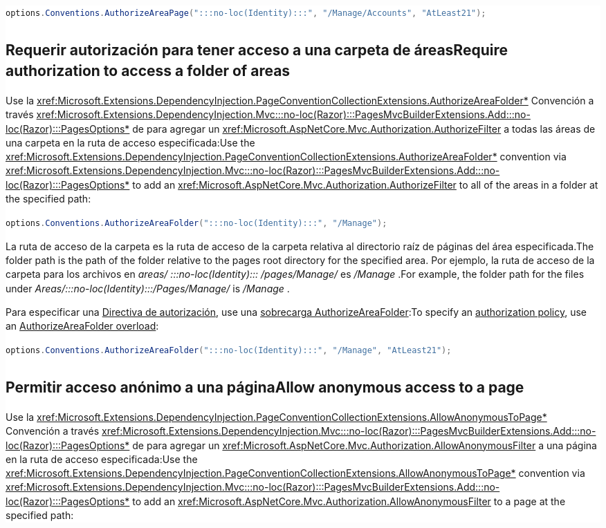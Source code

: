 ```csharp
options.Conventions.AuthorizeAreaPage(":::no-loc(Identity):::", "/Manage/Accounts", "AtLeast21");
```

## <a name="require-authorization-to-access-a-folder-of-areas"></a><span data-ttu-id="dc4cb-166">Requerir autorización para tener acceso a una carpeta de áreas</span><span class="sxs-lookup"><span data-stu-id="dc4cb-166">Require authorization to access a folder of areas</span></span>

<span data-ttu-id="dc4cb-167">Use la <xref:Microsoft.Extensions.DependencyInjection.PageConventionCollectionExtensions.AuthorizeAreaFolder*> Convención a través <xref:Microsoft.Extensions.DependencyInjection.Mvc:::no-loc(Razor):::PagesMvcBuilderExtensions.Add:::no-loc(Razor):::PagesOptions*> de para agregar un <xref:Microsoft.AspNetCore.Mvc.Authorization.AuthorizeFilter> a todas las áreas de una carpeta en la ruta de acceso especificada:</span><span class="sxs-lookup"><span data-stu-id="dc4cb-167">Use the <xref:Microsoft.Extensions.DependencyInjection.PageConventionCollectionExtensions.AuthorizeAreaFolder*> convention via <xref:Microsoft.Extensions.DependencyInjection.Mvc:::no-loc(Razor):::PagesMvcBuilderExtensions.Add:::no-loc(Razor):::PagesOptions*> to add an <xref:Microsoft.AspNetCore.Mvc.Authorization.AuthorizeFilter> to all of the areas in a folder at the specified path:</span></span>

```csharp
options.Conventions.AuthorizeAreaFolder(":::no-loc(Identity):::", "/Manage");
```

<span data-ttu-id="dc4cb-168">La ruta de acceso de la carpeta es la ruta de acceso de la carpeta relativa al directorio raíz de páginas del área especificada.</span><span class="sxs-lookup"><span data-stu-id="dc4cb-168">The folder path is the path of the folder relative to the pages root directory for the specified area.</span></span> <span data-ttu-id="dc4cb-169">Por ejemplo, la ruta de acceso de la carpeta para los archivos en *areas/ :::no-loc(Identity)::: /pages/Manage/* es */Manage* .</span><span class="sxs-lookup"><span data-stu-id="dc4cb-169">For example, the folder path for the files under *Areas/:::no-loc(Identity):::/Pages/Manage/* is */Manage* .</span></span>

<span data-ttu-id="dc4cb-170">Para especificar una [Directiva de autorización](xref:security/authorization/policies), use una [sobrecarga AuthorizeAreaFolder](xref:Microsoft.Extensions.DependencyInjection.PageConventionCollectionExtensions.AuthorizeAreaFolder*):</span><span class="sxs-lookup"><span data-stu-id="dc4cb-170">To specify an [authorization policy](xref:security/authorization/policies), use an [AuthorizeAreaFolder overload](xref:Microsoft.Extensions.DependencyInjection.PageConventionCollectionExtensions.AuthorizeAreaFolder*):</span></span>

```csharp
options.Conventions.AuthorizeAreaFolder(":::no-loc(Identity):::", "/Manage", "AtLeast21");
```

## <a name="allow-anonymous-access-to-a-page"></a><span data-ttu-id="dc4cb-171">Permitir acceso anónimo a una página</span><span class="sxs-lookup"><span data-stu-id="dc4cb-171">Allow anonymous access to a page</span></span>

<span data-ttu-id="dc4cb-172">Use la <xref:Microsoft.Extensions.DependencyInjection.PageConventionCollectionExtensions.AllowAnonymousToPage*> Convención a través <xref:Microsoft.Extensions.DependencyInjection.Mvc:::no-loc(Razor):::PagesMvcBuilderExtensions.Add:::no-loc(Razor):::PagesOptions*> de para agregar un <xref:Microsoft.AspNetCore.Mvc.Authorization.AllowAnonymousFilter> a una página en la ruta de acceso especificada:</span><span class="sxs-lookup"><span data-stu-id="dc4cb-172">Use the <xref:Microsoft.Extensions.DependencyInjection.PageConventionCollectionExtensions.AllowAnonymousToPage*> convention via <xref:Microsoft.Extensions.DependencyInjection.Mvc:::no-loc(Razor):::PagesMvcBuilderExtensions.Add:::no-loc(Razor):::PagesOptions*> to add an <xref:Microsoft.AspNetCore.Mvc.Authorization.AllowAnonymousFilter> to a page at the specified path:</span></span>
